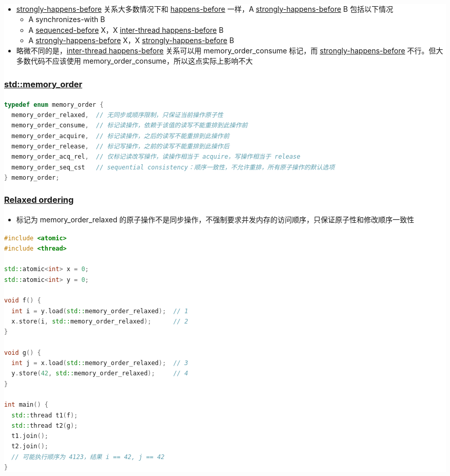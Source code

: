 * [strongly-happens-before](https://en.cppreference.com/w/cpp/atomic/memory_order#Strongly_happens-before) 关系大多数情况下和 [happens-before](https://en.cppreference.com/w/cpp/atomic/memory_order#Happens-before) 一样，A [strongly-happens-before](https://en.cppreference.com/w/cpp/atomic/memory_order#Strongly_happens-before) B 包括以下情况
  * A synchronizes-with B
  * A [sequenced-before](https://en.cppreference.com/w/cpp/language/eval_order) X，X [inter-thread happens-before](https://en.cppreference.com/w/cpp/atomic/memory_order#Inter-thread_happens-before) B
  * A [strongly-happens-before](https://en.cppreference.com/w/cpp/atomic/memory_order#Strongly_happens-before) X，X [strongly-happens-before](https://en.cppreference.com/w/cpp/atomic/memory_order#Strongly_happens-before) B
* 略微不同的是，[inter-thread happens-before](https://en.cppreference.com/w/cpp/atomic/memory_order#Inter-thread_happens-before) 关系可以用 memory_order_consume 标记，而 [strongly-happens-before](https://en.cppreference.com/w/cpp/atomic/memory_order#Strongly_happens-before) 不行。但大多数代码不应该使用 memory_order_consume，所以这点实际上影响不大

### [std::memory_order](https://en.cppreference.com/w/cpp/atomic/memory_order)

```cpp
typedef enum memory_order {
  memory_order_relaxed,  // 无同步或顺序限制，只保证当前操作原子性
  memory_order_consume,  // 标记读操作，依赖于该值的读写不能重排到此操作前
  memory_order_acquire,  // 标记读操作，之后的读写不能重排到此操作前
  memory_order_release,  // 标记写操作，之前的读写不能重排到此操作后
  memory_order_acq_rel,  // 仅标记读改写操作，读操作相当于 acquire，写操作相当于 release
  memory_order_seq_cst   // sequential consistency：顺序一致性，不允许重排，所有原子操作的默认选项
} memory_order;
```

### [Relaxed ordering](https://en.cppreference.com/w/cpp/atomic/memory_order#Relaxed_ordering)

* 标记为 memory_order_relaxed 的原子操作不是同步操作，不强制要求并发内存的访问顺序，只保证原子性和修改顺序一致性

```cpp
#include <atomic>
#include <thread>

std::atomic<int> x = 0;
std::atomic<int> y = 0;

void f() {
  int i = y.load(std::memory_order_relaxed);  // 1
  x.store(i, std::memory_order_relaxed);      // 2
}

void g() {
  int j = x.load(std::memory_order_relaxed);  // 3
  y.store(42, std::memory_order_relaxed);     // 4
}

int main() {
  std::thread t1(f);
  std::thread t2(g);
  t1.join();
  t2.join();
  // 可能执行顺序为 4123，结果 i == 42, j == 42
}
```
